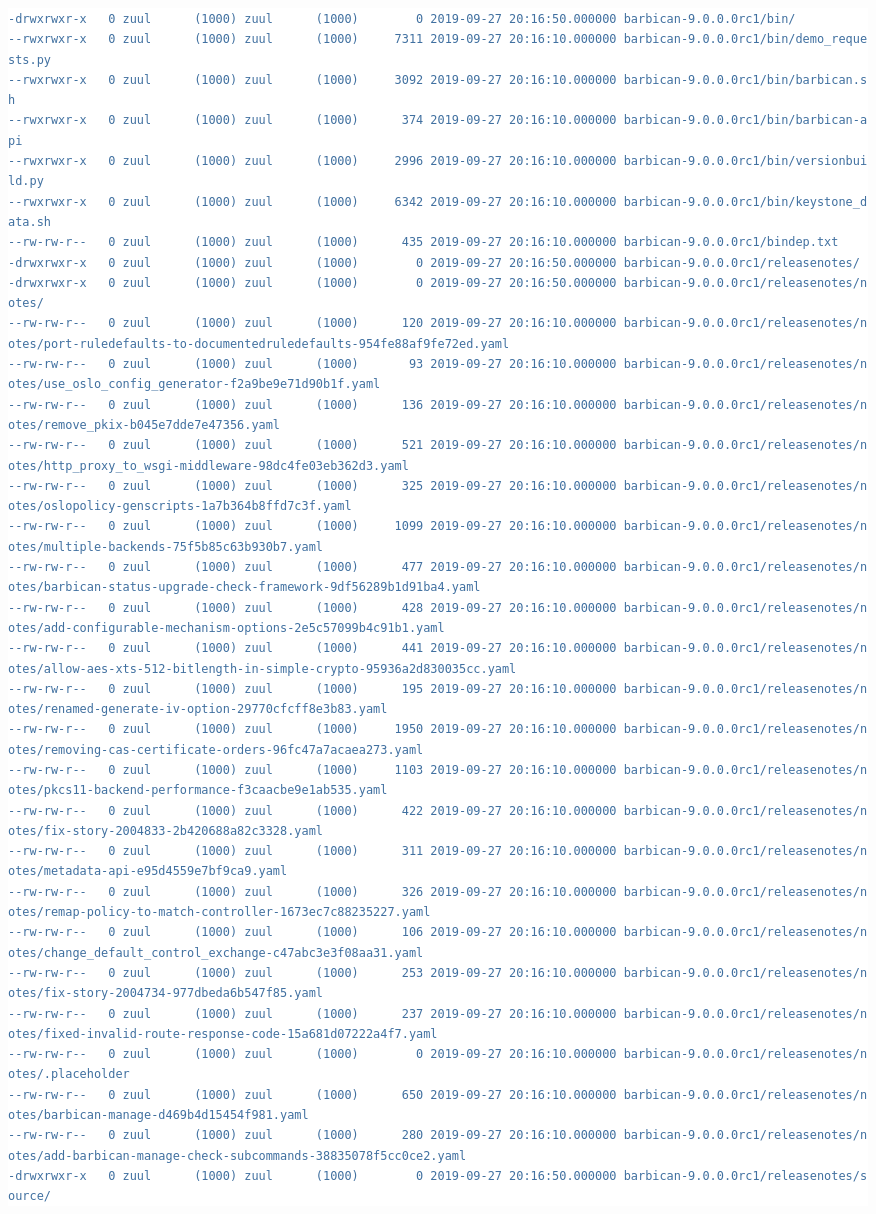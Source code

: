 ```diff
-drwxrwxr-x   0 zuul      (1000) zuul      (1000)        0 2019-09-27 20:16:50.000000 barbican-9.0.0.0rc1/bin/
--rwxrwxr-x   0 zuul      (1000) zuul      (1000)     7311 2019-09-27 20:16:10.000000 barbican-9.0.0.0rc1/bin/demo_requests.py
--rwxrwxr-x   0 zuul      (1000) zuul      (1000)     3092 2019-09-27 20:16:10.000000 barbican-9.0.0.0rc1/bin/barbican.sh
--rwxrwxr-x   0 zuul      (1000) zuul      (1000)      374 2019-09-27 20:16:10.000000 barbican-9.0.0.0rc1/bin/barbican-api
--rwxrwxr-x   0 zuul      (1000) zuul      (1000)     2996 2019-09-27 20:16:10.000000 barbican-9.0.0.0rc1/bin/versionbuild.py
--rwxrwxr-x   0 zuul      (1000) zuul      (1000)     6342 2019-09-27 20:16:10.000000 barbican-9.0.0.0rc1/bin/keystone_data.sh
--rw-rw-r--   0 zuul      (1000) zuul      (1000)      435 2019-09-27 20:16:10.000000 barbican-9.0.0.0rc1/bindep.txt
-drwxrwxr-x   0 zuul      (1000) zuul      (1000)        0 2019-09-27 20:16:50.000000 barbican-9.0.0.0rc1/releasenotes/
-drwxrwxr-x   0 zuul      (1000) zuul      (1000)        0 2019-09-27 20:16:50.000000 barbican-9.0.0.0rc1/releasenotes/notes/
--rw-rw-r--   0 zuul      (1000) zuul      (1000)      120 2019-09-27 20:16:10.000000 barbican-9.0.0.0rc1/releasenotes/notes/port-ruledefaults-to-documentedruledefaults-954fe88af9fe72ed.yaml
--rw-rw-r--   0 zuul      (1000) zuul      (1000)       93 2019-09-27 20:16:10.000000 barbican-9.0.0.0rc1/releasenotes/notes/use_oslo_config_generator-f2a9be9e71d90b1f.yaml
--rw-rw-r--   0 zuul      (1000) zuul      (1000)      136 2019-09-27 20:16:10.000000 barbican-9.0.0.0rc1/releasenotes/notes/remove_pkix-b045e7dde7e47356.yaml
--rw-rw-r--   0 zuul      (1000) zuul      (1000)      521 2019-09-27 20:16:10.000000 barbican-9.0.0.0rc1/releasenotes/notes/http_proxy_to_wsgi-middleware-98dc4fe03eb362d3.yaml
--rw-rw-r--   0 zuul      (1000) zuul      (1000)      325 2019-09-27 20:16:10.000000 barbican-9.0.0.0rc1/releasenotes/notes/oslopolicy-genscripts-1a7b364b8ffd7c3f.yaml
--rw-rw-r--   0 zuul      (1000) zuul      (1000)     1099 2019-09-27 20:16:10.000000 barbican-9.0.0.0rc1/releasenotes/notes/multiple-backends-75f5b85c63b930b7.yaml
--rw-rw-r--   0 zuul      (1000) zuul      (1000)      477 2019-09-27 20:16:10.000000 barbican-9.0.0.0rc1/releasenotes/notes/barbican-status-upgrade-check-framework-9df56289b1d91ba4.yaml
--rw-rw-r--   0 zuul      (1000) zuul      (1000)      428 2019-09-27 20:16:10.000000 barbican-9.0.0.0rc1/releasenotes/notes/add-configurable-mechanism-options-2e5c57099b4c91b1.yaml
--rw-rw-r--   0 zuul      (1000) zuul      (1000)      441 2019-09-27 20:16:10.000000 barbican-9.0.0.0rc1/releasenotes/notes/allow-aes-xts-512-bitlength-in-simple-crypto-95936a2d830035cc.yaml
--rw-rw-r--   0 zuul      (1000) zuul      (1000)      195 2019-09-27 20:16:10.000000 barbican-9.0.0.0rc1/releasenotes/notes/renamed-generate-iv-option-29770cfcff8e3b83.yaml
--rw-rw-r--   0 zuul      (1000) zuul      (1000)     1950 2019-09-27 20:16:10.000000 barbican-9.0.0.0rc1/releasenotes/notes/removing-cas-certificate-orders-96fc47a7acaea273.yaml
--rw-rw-r--   0 zuul      (1000) zuul      (1000)     1103 2019-09-27 20:16:10.000000 barbican-9.0.0.0rc1/releasenotes/notes/pkcs11-backend-performance-f3caacbe9e1ab535.yaml
--rw-rw-r--   0 zuul      (1000) zuul      (1000)      422 2019-09-27 20:16:10.000000 barbican-9.0.0.0rc1/releasenotes/notes/fix-story-2004833-2b420688a82c3328.yaml
--rw-rw-r--   0 zuul      (1000) zuul      (1000)      311 2019-09-27 20:16:10.000000 barbican-9.0.0.0rc1/releasenotes/notes/metadata-api-e95d4559e7bf9ca9.yaml
--rw-rw-r--   0 zuul      (1000) zuul      (1000)      326 2019-09-27 20:16:10.000000 barbican-9.0.0.0rc1/releasenotes/notes/remap-policy-to-match-controller-1673ec7c88235227.yaml
--rw-rw-r--   0 zuul      (1000) zuul      (1000)      106 2019-09-27 20:16:10.000000 barbican-9.0.0.0rc1/releasenotes/notes/change_default_control_exchange-c47abc3e3f08aa31.yaml
--rw-rw-r--   0 zuul      (1000) zuul      (1000)      253 2019-09-27 20:16:10.000000 barbican-9.0.0.0rc1/releasenotes/notes/fix-story-2004734-977dbeda6b547f85.yaml
--rw-rw-r--   0 zuul      (1000) zuul      (1000)      237 2019-09-27 20:16:10.000000 barbican-9.0.0.0rc1/releasenotes/notes/fixed-invalid-route-response-code-15a681d07222a4f7.yaml
--rw-rw-r--   0 zuul      (1000) zuul      (1000)        0 2019-09-27 20:16:10.000000 barbican-9.0.0.0rc1/releasenotes/notes/.placeholder
--rw-rw-r--   0 zuul      (1000) zuul      (1000)      650 2019-09-27 20:16:10.000000 barbican-9.0.0.0rc1/releasenotes/notes/barbican-manage-d469b4d15454f981.yaml
--rw-rw-r--   0 zuul      (1000) zuul      (1000)      280 2019-09-27 20:16:10.000000 barbican-9.0.0.0rc1/releasenotes/notes/add-barbican-manage-check-subcommands-38835078f5cc0ce2.yaml
-drwxrwxr-x   0 zuul      (1000) zuul      (1000)        0 2019-09-27 20:16:50.000000 barbican-9.0.0.0rc1/releasenotes/source/
```